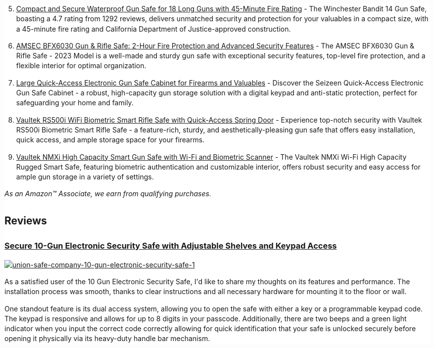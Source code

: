 5. [Compact and Secure Waterproof Gun Safe for 18 Long Guns with 45-Minute Fire Rating](https://serp.ly/@universityofguns/amazon/bench-gun-safes?utm_source=universityofguns&utm_medium=website&utm_campaign=universityofguns.com&utm_content=bench-gun-safes&utm_term=compact-and-secure-waterproof-gun-safe-for-18-long-guns-with-45-minute-fire-rating) - The Winchester Bandit 14 Gun Safe, boasting a 4.7 rating from 1292 reviews, delivers unmatched security and protection for your valuables in a compact size, with a 45-minute fire rating and California Department of Justice-approved construction.

6. [AMSEC BFX6030 Gun & Rifle Safe: 2-Hour Fire Protection and Advanced Security Features](https://serp.ly/@universityofguns/amazon/bench-gun-safes?utm_source=universityofguns&utm_medium=website&utm_campaign=universityofguns.com&utm_content=bench-gun-safes&utm_term=amsec-bfx6030-gun-rifle-safe-2-hour-fire-protection-and-advanced-security-features) - The AMSEC BFX6030 Gun & Rifle Safe - 2023 Model is a well-made and sturdy gun safe with exceptional security features, top-level fire protection, and a flexible interior for optimal organization.

7. [Large Quick-Access Electronic Gun Safe Cabinet for Firearms and Valuables](https://serp.ly/@universityofguns/amazon/bench-gun-safes?utm_source=universityofguns&utm_medium=website&utm_campaign=universityofguns.com&utm_content=bench-gun-safes&utm_term=large-quick-access-electronic-gun-safe-cabinet-for-firearms-and-valuables) - Discover the Seizeen Quick-Access Electronic Gun Safe Cabinet - a robust, high-capacity gun storage solution with a digital keypad and anti-static protection, perfect for safeguarding your home and family.

8. [Vaultek RS500i WiFi Biometric Smart Rifle Safe with Quick-Access Spring Door](https://serp.ly/@universityofguns/amazon/bench-gun-safes?utm_source=universityofguns&utm_medium=website&utm_campaign=universityofguns.com&utm_content=bench-gun-safes&utm_term=vaultek-rs500i-wifi-biometric-smart-rifle-safe-with-quick-access-spring-door) - Experience top-notch security with Vaultek RS500i Biometric Smart Rifle Safe - a feature-rich, sturdy, and aesthetically-pleasing gun safe that offers easy installation, quick access, and ample storage space for your firearms.

9. [Vaultek NMXi High Capacity Smart Gun Safe with Wi-Fi and Biometric Scanner](https://serp.ly/@universityofguns/amazon/bench-gun-safes?utm_source=universityofguns&utm_medium=website&utm_campaign=universityofguns.com&utm_content=bench-gun-safes&utm_term=vaultek-nmxi-high-capacity-smart-gun-safe-with-wi-fi-and-biometric-scanner) - The Vaultek NMXi Wi-Fi High Capacity Rugged Smart Safe, featuring biometric authentication and customizable interior, offers robust security and easy access for ample gun storage in a variety of settings.

_As an Amazon™ Associate, we earn from qualifying purchases._

## Reviews

### [Secure 10-Gun Electronic Security Safe with Adjustable Shelves and Keypad Access](https://serp.ly/@universityofguns/amazon/bench-gun-safes?utm_source=universityofguns&utm_medium=website&utm_campaign=universityofguns.com&utm_content=bench-gun-safes&utm_term=secure-10-gun-electronic-security-safe-with-adjustable-shelves-and-keypad-access)

<div class="image"><a href="https://serp.ly/@universityofguns/amazon/bench-gun-safes?utm_source=universityofguns&utm_medium=website&utm_campaign=universityofguns.com&utm_content=bench-gun-safes&utm_term=union-safe-company-10-gun-electronic-security-safe-1"><img alt="union-safe-company-10-gun-electronic-security-safe-1" src="https://imagedelivery.net/vy2bglCGN6hEeWOnSe2c7A/union-safe-company-10-gun-electronic-security-safe-1/public"/></a></div>

As a satisfied user of the 10 Gun Electronic Security Safe, I'd like to share my thoughts on its features and performance. The installation process was smooth, thanks to clear instructions and all necessary hardware for mounting it to the floor or wall.

One standout feature is its dual access system, allowing you to open the safe with either a key or a programmable keypad code. The keypad is responsive and allows for up to 8 digits in your passcode. Additionally, there are two beeps and a green light indicator when you input the correct code correctly allowing for quick identification that your safe is unlocked securely before opening it physically via its heavy-duty handle bar mechanism.
